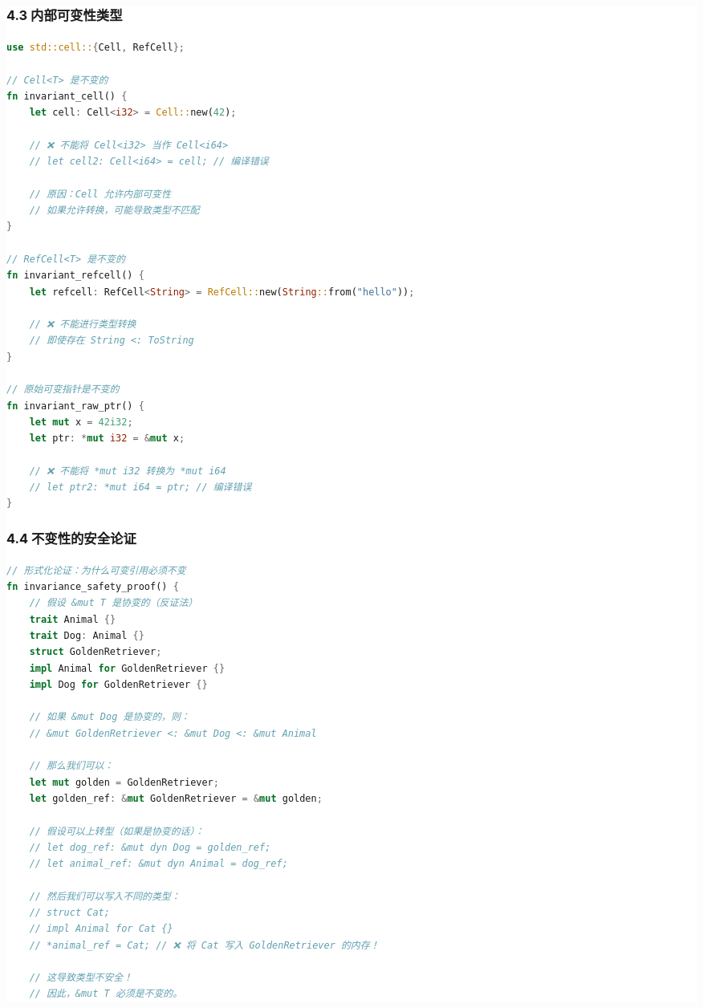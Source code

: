 ### 4.3 内部可变性类型

```rust
use std::cell::{Cell, RefCell};

// Cell<T> 是不变的
fn invariant_cell() {
    let cell: Cell<i32> = Cell::new(42);
    
    // ❌ 不能将 Cell<i32> 当作 Cell<i64>
    // let cell2: Cell<i64> = cell; // 编译错误
    
    // 原因：Cell 允许内部可变性
    // 如果允许转换，可能导致类型不匹配
}

// RefCell<T> 是不变的
fn invariant_refcell() {
    let refcell: RefCell<String> = RefCell::new(String::from("hello"));
    
    // ❌ 不能进行类型转换
    // 即使存在 String <: ToString
}

// 原始可变指针是不变的
fn invariant_raw_ptr() {
    let mut x = 42i32;
    let ptr: *mut i32 = &mut x;
    
    // ❌ 不能将 *mut i32 转换为 *mut i64
    // let ptr2: *mut i64 = ptr; // 编译错误
}
```

### 4.4 不变性的安全论证

```rust
// 形式化论证：为什么可变引用必须不变
fn invariance_safety_proof() {
    // 假设 &mut T 是协变的（反证法）
    trait Animal {}
    trait Dog: Animal {}
    struct GoldenRetriever;
    impl Animal for GoldenRetriever {}
    impl Dog for GoldenRetriever {}
    
    // 如果 &mut Dog 是协变的，则：
    // &mut GoldenRetriever <: &mut Dog <: &mut Animal
    
    // 那么我们可以：
    let mut golden = GoldenRetriever;
    let golden_ref: &mut GoldenRetriever = &mut golden;
    
    // 假设可以上转型（如果是协变的话）：
    // let dog_ref: &mut dyn Dog = golden_ref;
    // let animal_ref: &mut dyn Animal = dog_ref;
    
    // 然后我们可以写入不同的类型：
    // struct Cat;
    // impl Animal for Cat {}
    // *animal_ref = Cat; // ❌ 将 Cat 写入 GoldenRetriever 的内存！
    
    // 这导致类型不安全！
    // 因此，&mut T 必须是不变的。
```